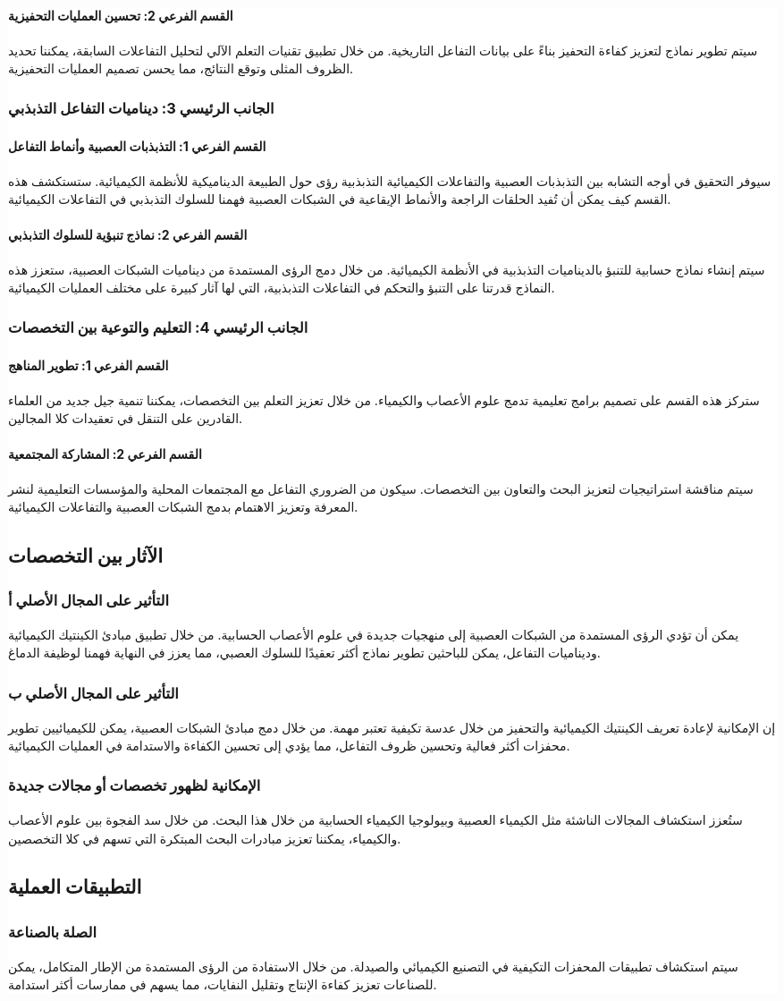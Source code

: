#### القسم الفرعي 2: تحسين العمليات التحفيزية
سيتم تطوير نماذج لتعزيز كفاءة التحفيز بناءً على بيانات التفاعل التاريخية. من خلال تطبيق تقنيات التعلم الآلي لتحليل التفاعلات السابقة، يمكننا تحديد الظروف المثلى وتوقع النتائج، مما يحسن تصميم العمليات التحفيزية.

### الجانب الرئيسي 3: ديناميات التفاعل التذبذبي

#### القسم الفرعي 1: التذبذبات العصبية وأنماط التفاعل
سيوفر التحقيق في أوجه التشابه بين التذبذبات العصبية والتفاعلات الكيميائية التذبذبية رؤى حول الطبيعة الديناميكية للأنظمة الكيميائية. ستستكشف هذه القسم كيف يمكن أن تُفيد الحلقات الراجعة والأنماط الإيقاعية في الشبكات العصبية فهمنا للسلوك التذبذبي في التفاعلات الكيميائية.

#### القسم الفرعي 2: نماذج تنبؤية للسلوك التذبذبي
سيتم إنشاء نماذج حسابية للتنبؤ بالديناميات التذبذبية في الأنظمة الكيميائية. من خلال دمج الرؤى المستمدة من ديناميات الشبكات العصبية، ستعزز هذه النماذج قدرتنا على التنبؤ والتحكم في التفاعلات التذبذبية، التي لها آثار كبيرة على مختلف العمليات الكيميائية.

### الجانب الرئيسي 4: التعليم والتوعية بين التخصصات

#### القسم الفرعي 1: تطوير المناهج
ستركز هذه القسم على تصميم برامج تعليمية تدمج علوم الأعصاب والكيمياء. من خلال تعزيز التعلم بين التخصصات، يمكننا تنمية جيل جديد من العلماء القادرين على التنقل في تعقيدات كلا المجالين.

#### القسم الفرعي 2: المشاركة المجتمعية
سيتم مناقشة استراتيجيات لتعزيز البحث والتعاون بين التخصصات. سيكون من الضروري التفاعل مع المجتمعات المحلية والمؤسسات التعليمية لنشر المعرفة وتعزيز الاهتمام بدمج الشبكات العصبية والتفاعلات الكيميائية.

## الآثار بين التخصصات

### التأثير على المجال الأصلي أ
يمكن أن تؤدي الرؤى المستمدة من الشبكات العصبية إلى منهجيات جديدة في علوم الأعصاب الحسابية. من خلال تطبيق مبادئ الكينتيك الكيميائية وديناميات التفاعل، يمكن للباحثين تطوير نماذج أكثر تعقيدًا للسلوك العصبي، مما يعزز في النهاية فهمنا لوظيفة الدماغ.

### التأثير على المجال الأصلي ب
إن الإمكانية لإعادة تعريف الكينتيك الكيميائية والتحفيز من خلال عدسة تكيفية تعتبر مهمة. من خلال دمج مبادئ الشبكات العصبية، يمكن للكيميائيين تطوير محفزات أكثر فعالية وتحسين ظروف التفاعل، مما يؤدي إلى تحسين الكفاءة والاستدامة في العمليات الكيميائية.

### الإمكانية لظهور تخصصات أو مجالات جديدة
ستُعزز استكشاف المجالات الناشئة مثل الكيمياء العصبية وبيولوجيا الكيمياء الحسابية من خلال هذا البحث. من خلال سد الفجوة بين علوم الأعصاب والكيمياء، يمكننا تعزيز مبادرات البحث المبتكرة التي تسهم في كلا التخصصين.

## التطبيقات العملية

### الصلة بالصناعة
سيتم استكشاف تطبيقات المحفزات التكيفية في التصنيع الكيميائي والصيدلة. من خلال الاستفادة من الرؤى المستمدة من الإطار المتكامل، يمكن للصناعات تعزيز كفاءة الإنتاج وتقليل النفايات، مما يسهم في ممارسات أكثر استدامة.
